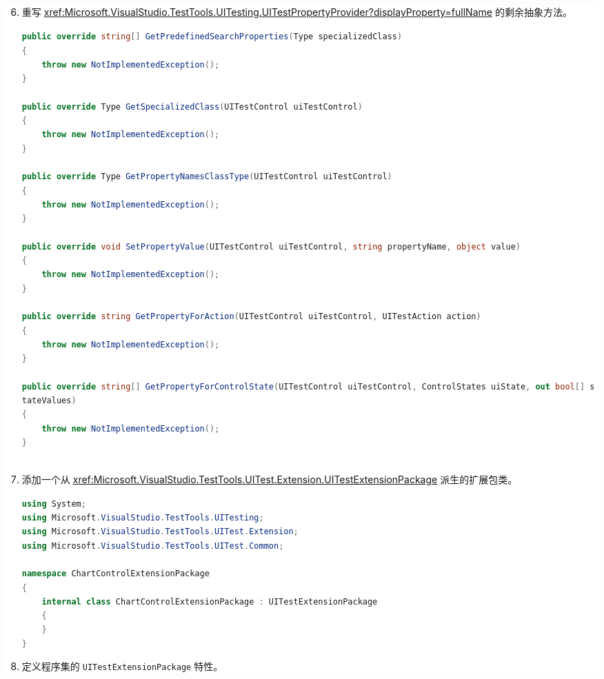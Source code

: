 6.  重写 <xref:Microsoft.VisualStudio.TestTools.UITesting.UITestPropertyProvider?displayProperty=fullName> 的剩余抽象方法。  
  
    ```csharp  
    public override string[] GetPredefinedSearchProperties(Type specializedClass)  
    {  
        throw new NotImplementedException();  
    }  
  
    public override Type GetSpecializedClass(UITestControl uiTestControl)  
    {  
        throw new NotImplementedException();  
    }  
  
    public override Type GetPropertyNamesClassType(UITestControl uiTestControl)  
    {  
        throw new NotImplementedException();  
    }  
  
    public override void SetPropertyValue(UITestControl uiTestControl, string propertyName, object value)  
    {  
        throw new NotImplementedException();  
    }  
  
    public override string GetPropertyForAction(UITestControl uiTestControl, UITestAction action)  
    {  
        throw new NotImplementedException();  
    }  
  
    public override string[] GetPropertyForControlState(UITestControl uiTestControl, ControlStates uiState, out bool[] stateValues)  
    {  
        throw new NotImplementedException();  
    }  
  
    ```  
  
7.  添加一个从 <xref:Microsoft.VisualStudio.TestTools.UITest.Extension.UITestExtensionPackage> 派生的扩展包类。  
  
    ```csharp  
    using System;  
    using Microsoft.VisualStudio.TestTools.UITesting;  
    using Microsoft.VisualStudio.TestTools.UITest.Extension;  
    using Microsoft.VisualStudio.TestTools.UITest.Common;  
  
    namespace ChartControlExtensionPackage  
    {  
        internal class ChartControlExtensionPackage : UITestExtensionPackage  
        {  
        }  
    }  
    ```  
  
8.  定义程序集的 `UITestExtensionPackage` 特性。  
  